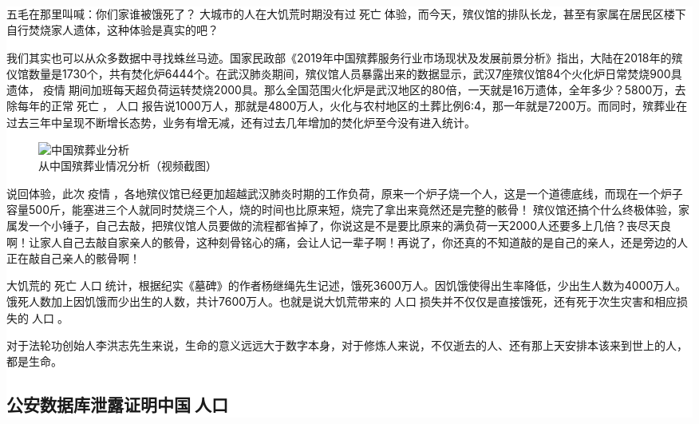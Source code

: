   五毛在那里叫喊：你们家谁被饿死了？ 大城市的人在大饥荒时期没有过
  <ok href="/term/2730">
   死亡
  </ok>
  体验，而今天，殡仪馆的排队长龙，甚至有家属在居民区楼下自行焚烧家人遗体，这种体验是真实的吧？
 </p>
 <p>
  我们其实也可以从众多数据中寻找蛛丝马迹。国家民政部《2019年中国殡葬服务行业市场现状及发展前景分析》指出，大陆在2018年的殡仪馆数量是1730个，共有焚化炉6444个。在武汉肺炎期间，殡仪馆人员暴露出来的数据显示，武汉7座殡仪馆84个火化炉日常焚烧900具遗体，
  <ok href="/term/16057">
   疫情
  </ok>
  期间加班每天超负荷运转焚烧2000具。那么全国范围火化炉是武汉地区的80倍，一天就是16万遗体，全年多少？5800万，去除每年的正常
  <ok href="/term/2730">
   死亡
  </ok>
  ，
  <ok href="/term/13373">
   人口
  </ok>
  报告说1000万人，那就是4800万人，火化与农村地区的土葬比例6:4，那一年就是7200万。而同时，殡葬业在过去三年中呈现不断增长态势，业务有增无减，还有过去几年增加的焚化炉至今没有进入统计。
 </p>
 <figure class="OImage__StyledFigure-sc-1lfley0-0 jWYblU">
  <img alt="中国殡葬业分析" src="https://img.soundofhope.org/2023-01/1674068250344.jpg"/>
  <br/><figcaption>
   从中国殡葬业情况分析（视频截图）
  </figcaption>
 </figure>
 <p>
  说回体验，此次
  <ok href="/term/16057">
   疫情
  </ok>
  ，各地殡仪馆已经更加超越武汉肺炎时期的工作负荷，原来一个炉子烧一个人，这是一个道德底线，而现在一个炉子容量500斤，能塞进三个人就同时焚烧三个人，烧的时间也比原来短，烧完了拿出来竟然还是完整的骸骨！ 殡仪馆还搞个什么终极体验，家属发一个小锤子，自己去敲，把殡仪馆人员要做的流程都省掉了，你说这是不是要比原来的满负荷一天2000人还要多上几倍？丧尽天良啊！让家人自己去敲自家亲人的骸骨，这种刻骨铭心的痛，会让人记一辈子啊！再说了，你还真的不知道敲的是自己的亲人，还是旁边的人正在敲自己亲人的骸骨啊！
 </p>
 <p>
  大饥荒的
  <ok href="/term/2730">
   死亡
  </ok>
  <ok href="/term/13373">
   人口
  </ok>
  统计，根据纪实《墓碑》的作者杨继绳先生记述，饿死3600万人。因饥饿使得出生率降低，少出生人数为4000万人。饿死人数加上因饥饿而少出生的人数，共计7600万人。也就是说大饥荒带来的
  <ok href="/term/13373">
   人口
  </ok>
  损失并不仅仅是直接饿死，还有死于次生灾害和相应损失的
  <ok href="/term/13373">
   人口
  </ok>
  。
 </p>
 <p>
  对于法轮功创始人李洪志先生来说，生命的意义远远大于数字本身，对于修炼人来说，不仅逝去的人、还有那上天安排本该来到世上的人，都是生命。
 </p>
 <h2>
  公安数据库泄露证明中国
  <ok href="/term/13373">
   人口
  </ok>